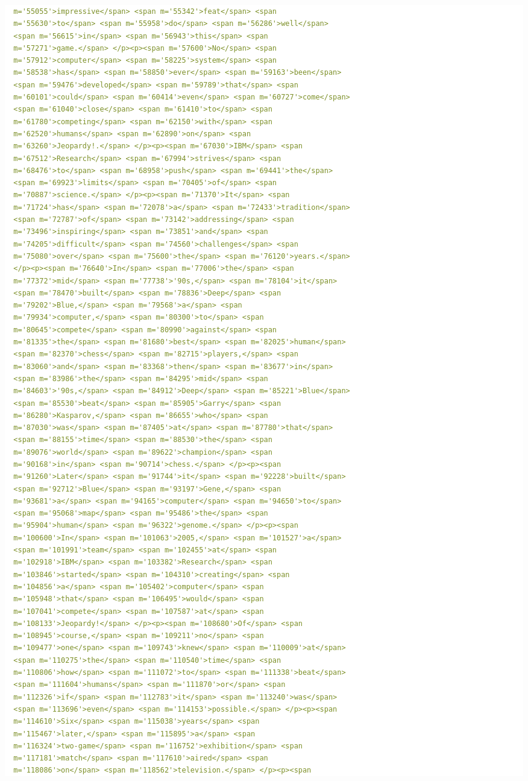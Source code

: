 ```yaml
  m='55055'>impressive</span> <span m='55342'>feat</span> <span
  m='55630'>to</span> <span m='55958'>do</span> <span m='56286'>well</span>
  <span m='56615'>in</span> <span m='56943'>this</span> <span
  m='57271'>game.</span> </p><p><span m='57600'>No</span> <span
  m='57912'>computer</span> <span m='58225'>system</span> <span
  m='58538'>has</span> <span m='58850'>ever</span> <span m='59163'>been</span>
  <span m='59476'>developed</span> <span m='59789'>that</span> <span
  m='60101'>could</span> <span m='60414'>even</span> <span m='60727'>come</span>
  <span m='61040'>close</span> <span m='61410'>to</span> <span
  m='61780'>competing</span> <span m='62150'>with</span> <span
  m='62520'>humans</span> <span m='62890'>on</span> <span
  m='63260'>Jeopardy!.</span> </p><p><span m='67030'>IBM</span> <span
  m='67512'>Research</span> <span m='67994'>strives</span> <span
  m='68476'>to</span> <span m='68958'>push</span> <span m='69441'>the</span>
  <span m='69923'>limits</span> <span m='70405'>of</span> <span
  m='70887'>science.</span> </p><p><span m='71370'>It</span> <span
  m='71724'>has</span> <span m='72078'>a</span> <span m='72433'>tradition</span>
  <span m='72787'>of</span> <span m='73142'>addressing</span> <span
  m='73496'>inspiring</span> <span m='73851'>and</span> <span
  m='74205'>difficult</span> <span m='74560'>challenges</span> <span
  m='75080'>over</span> <span m='75600'>the</span> <span m='76120'>years.</span>
  </p><p><span m='76640'>In</span> <span m='77006'>the</span> <span
  m='77372'>mid</span> <span m='77738'>'90s,</span> <span m='78104'>it</span>
  <span m='78470'>built</span> <span m='78836'>Deep</span> <span
  m='79202'>Blue,</span> <span m='79568'>a</span> <span
  m='79934'>computer,</span> <span m='80300'>to</span> <span
  m='80645'>compete</span> <span m='80990'>against</span> <span
  m='81335'>the</span> <span m='81680'>best</span> <span m='82025'>human</span>
  <span m='82370'>chess</span> <span m='82715'>players,</span> <span
  m='83060'>and</span> <span m='83368'>then</span> <span m='83677'>in</span>
  <span m='83986'>the</span> <span m='84295'>mid</span> <span
  m='84603'>'90s,</span> <span m='84912'>Deep</span> <span m='85221'>Blue</span>
  <span m='85530'>beat</span> <span m='85905'>Garry</span> <span
  m='86280'>Kasparov,</span> <span m='86655'>who</span> <span
  m='87030'>was</span> <span m='87405'>at</span> <span m='87780'>that</span>
  <span m='88155'>time</span> <span m='88530'>the</span> <span
  m='89076'>world</span> <span m='89622'>champion</span> <span
  m='90168'>in</span> <span m='90714'>chess.</span> </p><p><span
  m='91260'>Later</span> <span m='91744'>it</span> <span m='92228'>built</span>
  <span m='92712'>Blue</span> <span m='93197'>Gene,</span> <span
  m='93681'>a</span> <span m='94165'>computer</span> <span m='94650'>to</span>
  <span m='95068'>map</span> <span m='95486'>the</span> <span
  m='95904'>human</span> <span m='96322'>genome.</span> </p><p><span
  m='100600'>In</span> <span m='101063'>2005,</span> <span m='101527'>a</span>
  <span m='101991'>team</span> <span m='102455'>at</span> <span
  m='102918'>IBM</span> <span m='103382'>Research</span> <span
  m='103846'>started</span> <span m='104310'>creating</span> <span
  m='104856'>a</span> <span m='105402'>computer</span> <span
  m='105948'>that</span> <span m='106495'>would</span> <span
  m='107041'>compete</span> <span m='107587'>at</span> <span
  m='108133'>Jeopardy!</span> </p><p><span m='108680'>Of</span> <span
  m='108945'>course,</span> <span m='109211'>no</span> <span
  m='109477'>one</span> <span m='109743'>knew</span> <span m='110009'>at</span>
  <span m='110275'>the</span> <span m='110540'>time</span> <span
  m='110806'>how</span> <span m='111072'>to</span> <span m='111338'>beat</span>
  <span m='111604'>humans</span> <span m='111870'>or</span> <span
  m='112326'>if</span> <span m='112783'>it</span> <span m='113240'>was</span>
  <span m='113696'>even</span> <span m='114153'>possible.</span> </p><p><span
  m='114610'>Six</span> <span m='115038'>years</span> <span
  m='115467'>later,</span> <span m='115895'>a</span> <span
  m='116324'>two-game</span> <span m='116752'>exhibition</span> <span
  m='117181'>match</span> <span m='117610'>aired</span> <span
  m='118086'>on</span> <span m='118562'>television.</span> </p><p><span
```